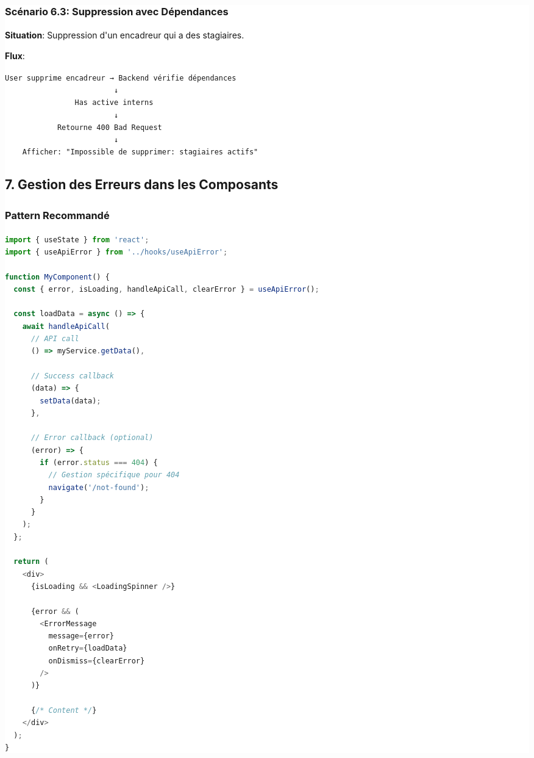 ### Scénario 6.3: Suppression avec Dépendances

**Situation**: Suppression d'un encadreur qui a des stagiaires.

**Flux**:
```
User supprime encadreur → Backend vérifie dépendances
                         ↓
                Has active interns
                         ↓
            Retourne 400 Bad Request
                         ↓
    Afficher: "Impossible de supprimer: stagiaires actifs"
```

## 7. Gestion des Erreurs dans les Composants

### Pattern Recommandé

```typescript
import { useState } from 'react';
import { useApiError } from '../hooks/useApiError';

function MyComponent() {
  const { error, isLoading, handleApiCall, clearError } = useApiError();

  const loadData = async () => {
    await handleApiCall(
      // API call
      () => myService.getData(),

      // Success callback
      (data) => {
        setData(data);
      },

      // Error callback (optional)
      (error) => {
        if (error.status === 404) {
          // Gestion spécifique pour 404
          navigate('/not-found');
        }
      }
    );
  };

  return (
    <div>
      {isLoading && <LoadingSpinner />}

      {error && (
        <ErrorMessage
          message={error}
          onRetry={loadData}
          onDismiss={clearError}
        />
      )}

      {/* Content */}
    </div>
  );
}
```
